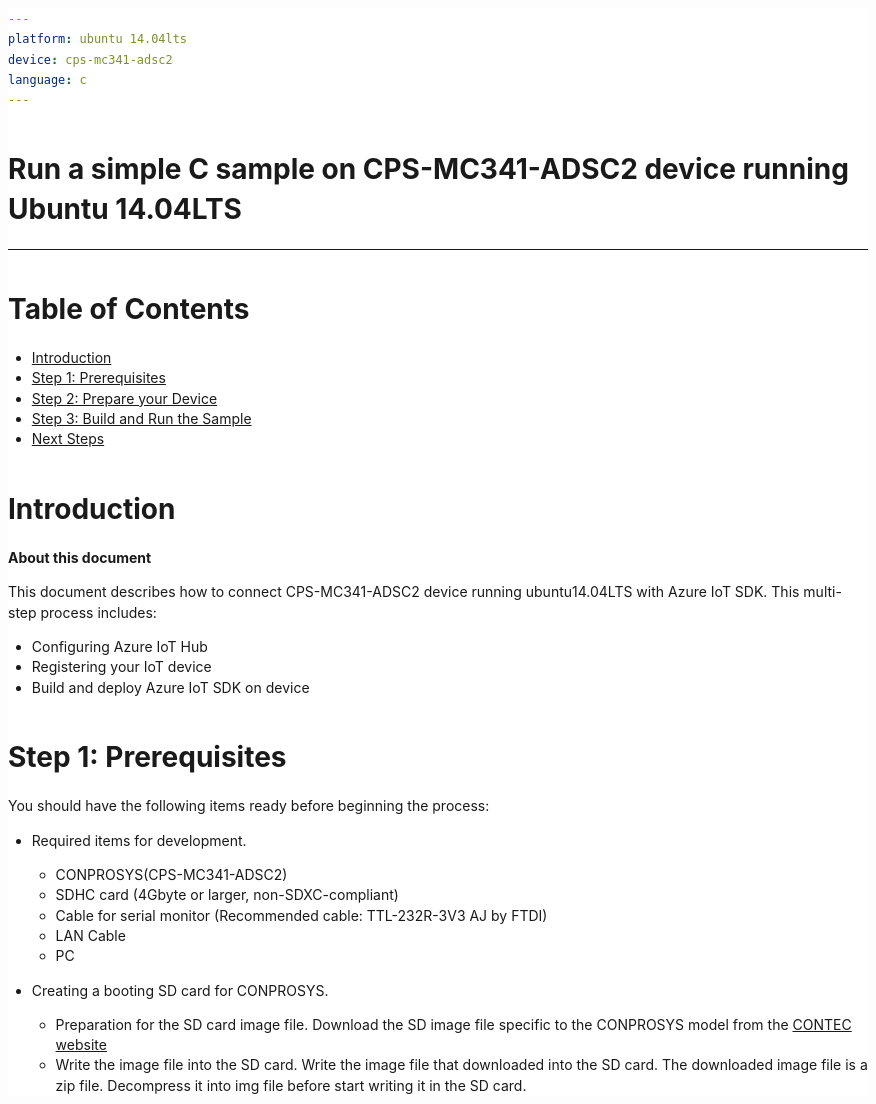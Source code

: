 ```yaml
---
platform: ubuntu 14.04lts
device: cps-mc341-adsc2
language: c
---
```


Run a simple C sample on CPS-MC341-ADSC2 device running Ubuntu 14.04LTS
===
---

# Table of Contents

-   [Introduction](#Introduction)
-   [Step 1: Prerequisites](#Prerequisites)
-   [Step 2: Prepare your Device](#PrepareDevice)
-   [Step 3: Build and Run the Sample](#Build)
-   [Next Steps](#NextSteps)


<a name="Introduction"></a>
# Introduction

**About this document**

This document describes how to connect CPS-MC341-ADSC2 device running  ubuntu14.04LTS with Azure IoT SDK. This multi-step process includes:
-   Configuring Azure IoT Hub
-   Registering your IoT device
-   Build and deploy Azure IoT SDK on device

<a name="Prerequisites"></a>
# Step 1: Prerequisites

You should have the following items ready before beginning the process:

-  Required items for development.
    - CONPROSYS(CPS-MC341-ADSC2)
    - SDHC card (4Gbyte or larger, non-SDXC-compliant)
    - Cable for serial monitor (Recommended cable: TTL-232R-3V3 AJ by FTDI)
    - LAN Cable
    - PC

-  Creating a booting SD card for CONPROSYS.
    - Preparation for the SD card image file.
    Download the SD image file specific to the CONPROSYS model from the [CONTEC website](<http://www.contec.co.jp/product/m2m/software.html>)
    - Write the image file into the SD card.
    Write the image file that downloaded into the SD card.
    The downloaded image file is a zip file. Decompress it into img file before start writing it in the SD card.
